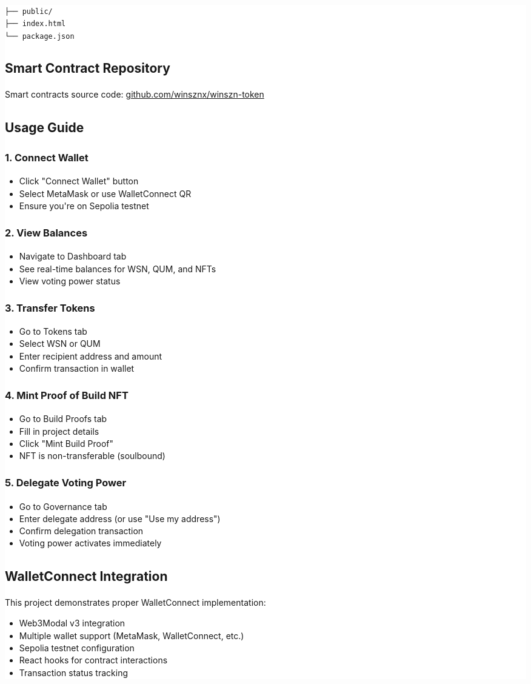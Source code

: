 ```
├── public/
├── index.html
└── package.json
```

## Smart Contract Repository

Smart contracts source code: [github.com/winsznx/winszn-token](https://github.com/winsznx/winszn-token)

## Usage Guide

### 1. Connect Wallet
- Click "Connect Wallet" button
- Select MetaMask or use WalletConnect QR
- Ensure you're on Sepolia testnet

### 2. View Balances
- Navigate to Dashboard tab
- See real-time balances for WSN, QUM, and NFTs
- View voting power status

### 3. Transfer Tokens
- Go to Tokens tab
- Select WSN or QUM
- Enter recipient address and amount
- Confirm transaction in wallet

### 4. Mint Proof of Build NFT
- Go to Build Proofs tab
- Fill in project details
- Click "Mint Build Proof"
- NFT is non-transferable (soulbound)

### 5. Delegate Voting Power
- Go to Governance tab
- Enter delegate address (or use "Use my address")
- Confirm delegation transaction
- Voting power activates immediately

## WalletConnect Integration

This project demonstrates proper WalletConnect implementation:
- Web3Modal v3 integration
- Multiple wallet support (MetaMask, WalletConnect, etc.)
- Sepolia testnet configuration
- React hooks for contract interactions
- Transaction status tracking
